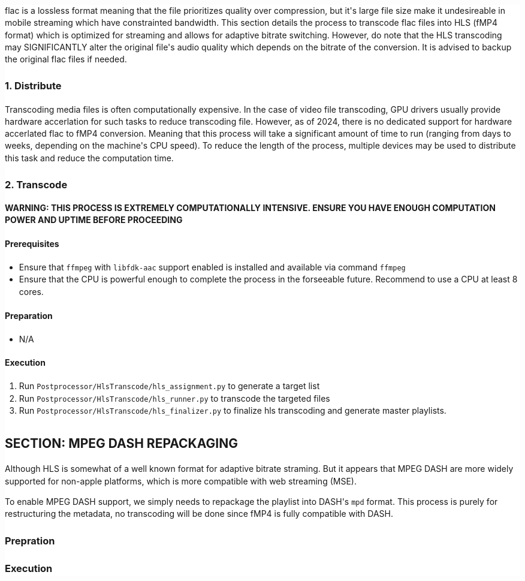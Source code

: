 flac is a lossless format meaning that the file prioritizes quality over compression, but it's large file size make it undesireable in mobile streaming which have constrainted bandwidth. This section details the process to transcode flac files into HLS (fMP4 format) which is optimized for streaming and allows for adaptive bitrate switching. However, do note that the HLS transcoding may SIGNIFICANTLY alter the original file's audio quality which depends on the bitrate of the conversion. It is advised to backup the original flac files if needed.

### 1. Distribute

Transcoding media files is often computationally expensive. In the case of video file transcoding, GPU drivers usually provide hardware accerlation for such tasks to reduce transcoding file. However, as of 2024, there is no dedicated support for hardware accerlated flac to fMP4 conversion. Meaning that this process will take a significant amount of time to run (ranging from days to weeks, depending on the machine's CPU speed). To reduce the length of the process, multiple devices may be used to distribute this task and reduce the computation time.

### 2. Transcode

**WARNING: THIS PROCESS IS EXTREMELY COMPUTATIONALLY INTENSIVE. ENSURE YOU HAVE ENOUGH COMPUTATION POWER AND UPTIME BEFORE PROCEEDING**

#### Prerequisites

- Ensure that `ffmpeg` with `libfdk-aac` support enabled is installed and available via command `ffmpeg`
- Ensure that the CPU is powerful enough to complete the process in the forseeable future. Recommend to use a CPU at least 8 cores.

#### Preparation

- N/A

#### Execution

1. Run `Postprocessor/HlsTranscode/hls_assignment.py` to generate a target list
2. Run `Postprocessor/HlsTranscode/hls_runner.py` to transcode the targeted files
3. Run `Postprocessor/HlsTranscode/hls_finalizer.py` to finalize hls transcoding and generate master playlists.

## SECTION: MPEG DASH REPACKAGING

Although HLS is somewhat of a well known format for adaptive bitrate straming. But it appears that MPEG DASH are more widely supported for non-apple platforms, which is more compatible with web streaming (MSE). 

To enable MPEG DASH support, we simply needs to repackage the playlist into DASH's `mpd` format. This process is purely for restructuring the metadata, no transcoding will be done since fMP4 is fully compatible with DASH.

### Prepration

### Execution
